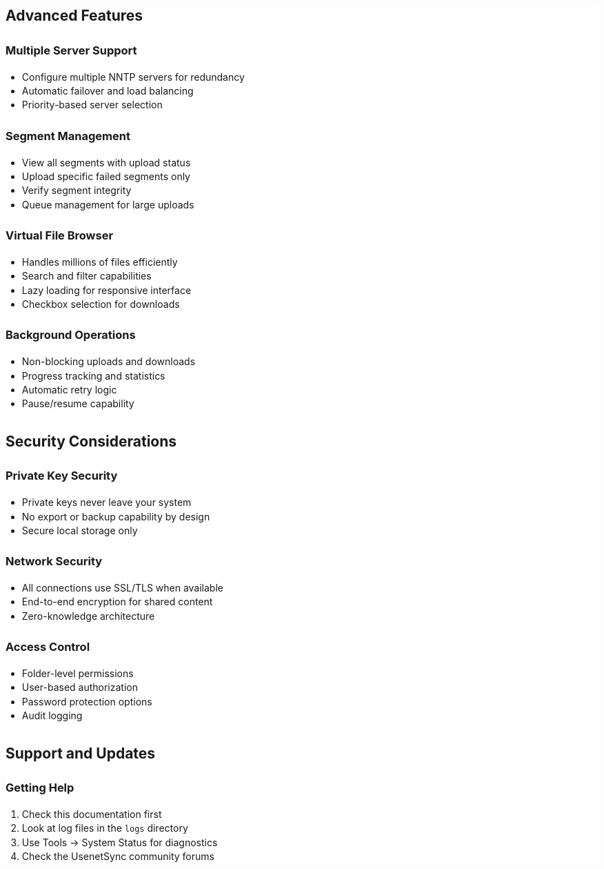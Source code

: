 ## Advanced Features

### Multiple Server Support
- Configure multiple NNTP servers for redundancy
- Automatic failover and load balancing
- Priority-based server selection

### Segment Management
- View all segments with upload status
- Upload specific failed segments only
- Verify segment integrity
- Queue management for large uploads

### Virtual File Browser
- Handles millions of files efficiently
- Search and filter capabilities
- Lazy loading for responsive interface
- Checkbox selection for downloads

### Background Operations
- Non-blocking uploads and downloads
- Progress tracking and statistics
- Automatic retry logic
- Pause/resume capability

## Security Considerations

### Private Key Security
- Private keys never leave your system
- No export or backup capability by design
- Secure local storage only

### Network Security
- All connections use SSL/TLS when available
- End-to-end encryption for shared content
- Zero-knowledge architecture

### Access Control
- Folder-level permissions
- User-based authorization
- Password protection options
- Audit logging

## Support and Updates

### Getting Help
1. Check this documentation first
2. Look at log files in the `logs` directory
3. Use Tools → System Status for diagnostics
4. Check the UsenetSync community forums
